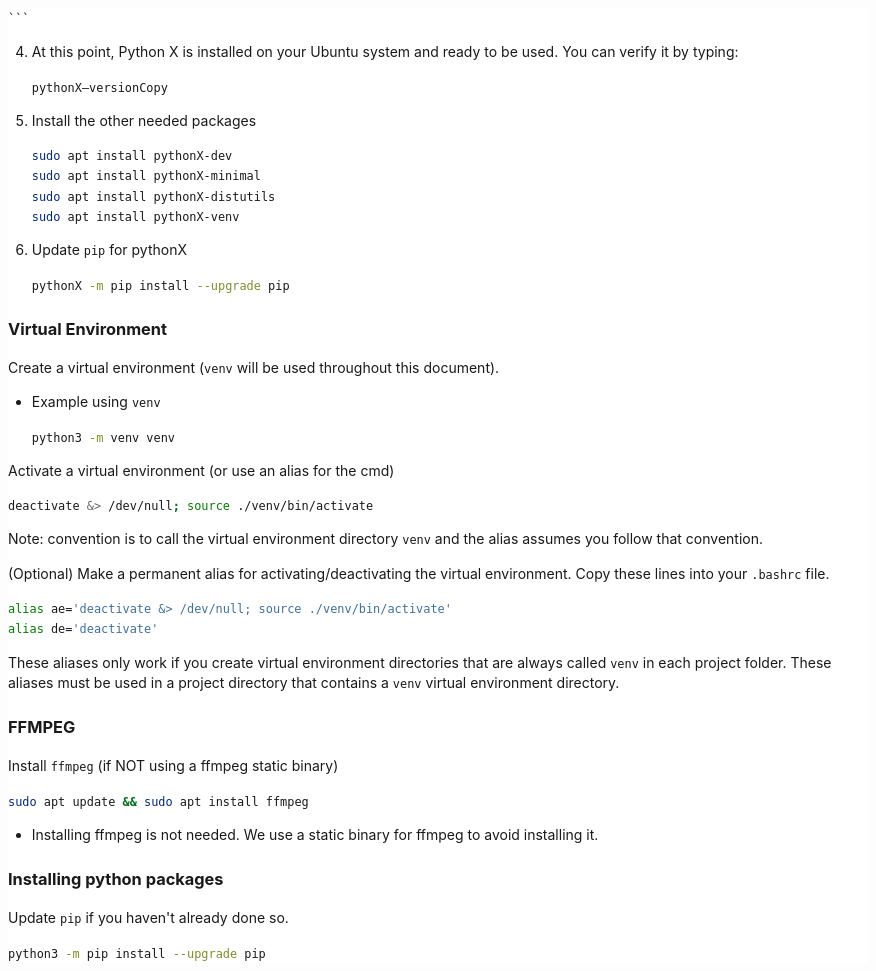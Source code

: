     ```
4.	At this point, Python X is installed on your Ubuntu system and ready to be used. You can verify it by typing:
    ```bash
    pythonX—versionCopy
    ```
5.	Install the other needed packages
    ```bash
    sudo apt install pythonX-dev
    sudo apt install pythonX-minimal
    sudo apt install pythonX-distutils
    sudo apt install pythonX-venv
    ```
6.	Update `pip` for pythonX
    ```bash
    pythonX -m pip install --upgrade pip
    ```

### Virtual Environment
Create a virtual environment (`venv` will be used throughout this document).
* Example using `venv`
    ```bash
    python3 -m venv venv
    ```

Activate a virtual environment (or use an alias for the cmd)
```bash
deactivate &> /dev/null; source ./venv/bin/activate
```
Note: convention is to call the virtual environment directory `venv` and the alias assumes you follow that convention.

(Optional) Make a permanent alias for activating/deactivating the virtual environment. Copy these lines into your `.bashrc` file.
```bash
alias ae='deactivate &> /dev/null; source ./venv/bin/activate'
alias de='deactivate'
```
These aliases only work if you create virtual environment directories that are always called `venv` in each project folder.
These aliases must be used in a project directory that contains a `venv` virtual environment directory.

### FFMPEG
Install `ffmpeg` (if NOT using a ffmpeg static binary)
```bash
sudo apt update && sudo apt install ffmpeg
```
* Installing ffmpeg is not needed. We use a static binary for ffmpeg to avoid installing it.

### Installing python packages
Update `pip` if you haven't already done so.
```bash
python3 -m pip install --upgrade pip
```
